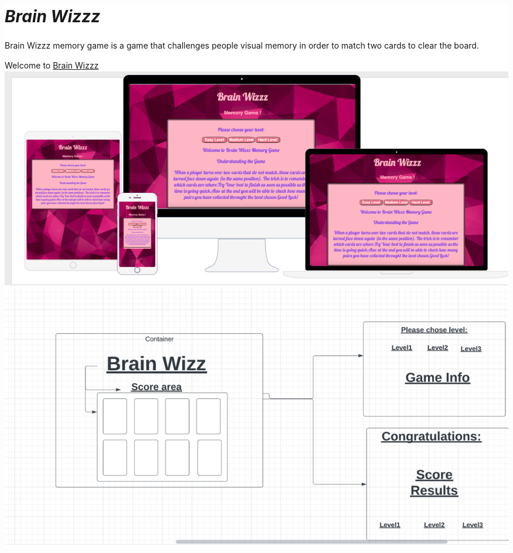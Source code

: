 # **_Brain Wizzz_**

Brain Wizzz memory game is a game that challenges people visual memory in order to match two cards to clear the board.

Welcome to <a href="https://mihayounas.github.io/javascript-project2-game/" target="_blank" rel="noopener">Brain Wizzz</a>
![Wireframes](/assets/images/wireframes2.png)
![wireframe](/assets/images/schetch.png)
